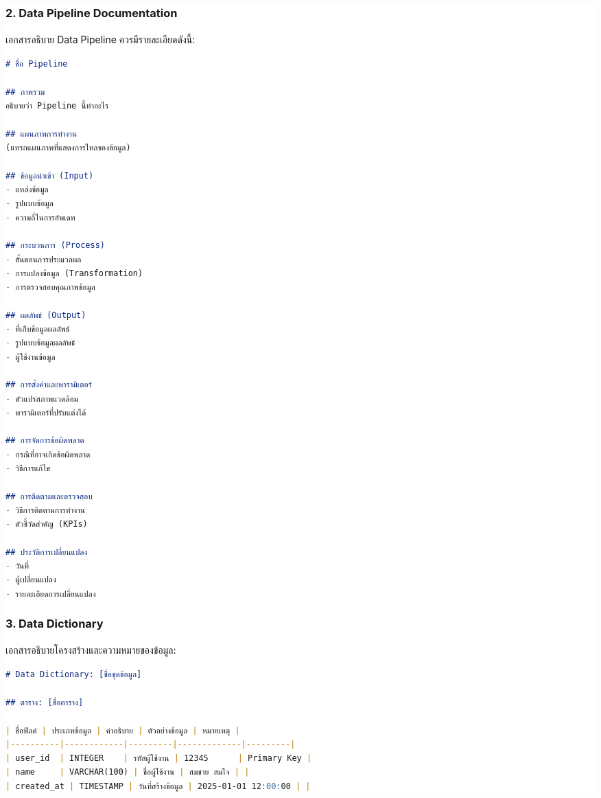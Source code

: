### 2. Data Pipeline Documentation
เอกสารอธิบาย Data Pipeline ควรมีรายละเอียดดังนี้:

```markdown
# ชื่อ Pipeline

## ภาพรวม
อธิบายว่า Pipeline นี้ทำอะไร

## แผนภาพการทำงาน
(แทรกแผนภาพที่แสดงการไหลของข้อมูล)

## ข้อมูลนำเข้า (Input)
- แหล่งข้อมูล
- รูปแบบข้อมูล
- ความถี่ในการอัพเดท

## กระบวนการ (Process)
- ขั้นตอนการประมวลผล
- การแปลงข้อมูล (Transformation)
- การตรวจสอบคุณภาพข้อมูล

## ผลลัพธ์ (Output)
- ที่เก็บข้อมูลผลลัพธ์
- รูปแบบข้อมูลผลลัพธ์
- ผู้ใช้งานข้อมูล

## การตั้งค่าและพารามิเตอร์
- ตัวแปรสภาพแวดล้อม
- พารามิเตอร์ที่ปรับแต่งได้

## การจัดการข้อผิดพลาด
- กรณีที่อาจเกิดข้อผิดพลาด
- วิธีการแก้ไข

## การติดตามและตรวจสอบ
- วิธีการติดตามการทำงาน
- ตัวชี้วัดสำคัญ (KPIs)

## ประวัติการเปลี่ยนแปลง
- วันที่
- ผู้เปลี่ยนแปลง
- รายละเอียดการเปลี่ยนแปลง
```

### 3. Data Dictionary
เอกสารอธิบายโครงสร้างและความหมายของข้อมูล:

```markdown
# Data Dictionary: [ชื่อชุดข้อมูล]

## ตาราง: [ชื่อตาราง]

| ชื่อฟิลด์ | ประเภทข้อมูล | คำอธิบาย | ตัวอย่างข้อมูล | หมายเหตุ |
|----------|------------|---------|-------------|---------|
| user_id  | INTEGER    | รหัสผู้ใช้งาน | 12345      | Primary Key |
| name     | VARCHAR(100) | ชื่อผู้ใช้งาน | สมชาย สมใจ | |
| created_at | TIMESTAMP | วันที่สร้างข้อมูล | 2025-01-01 12:00:00 | |
```

